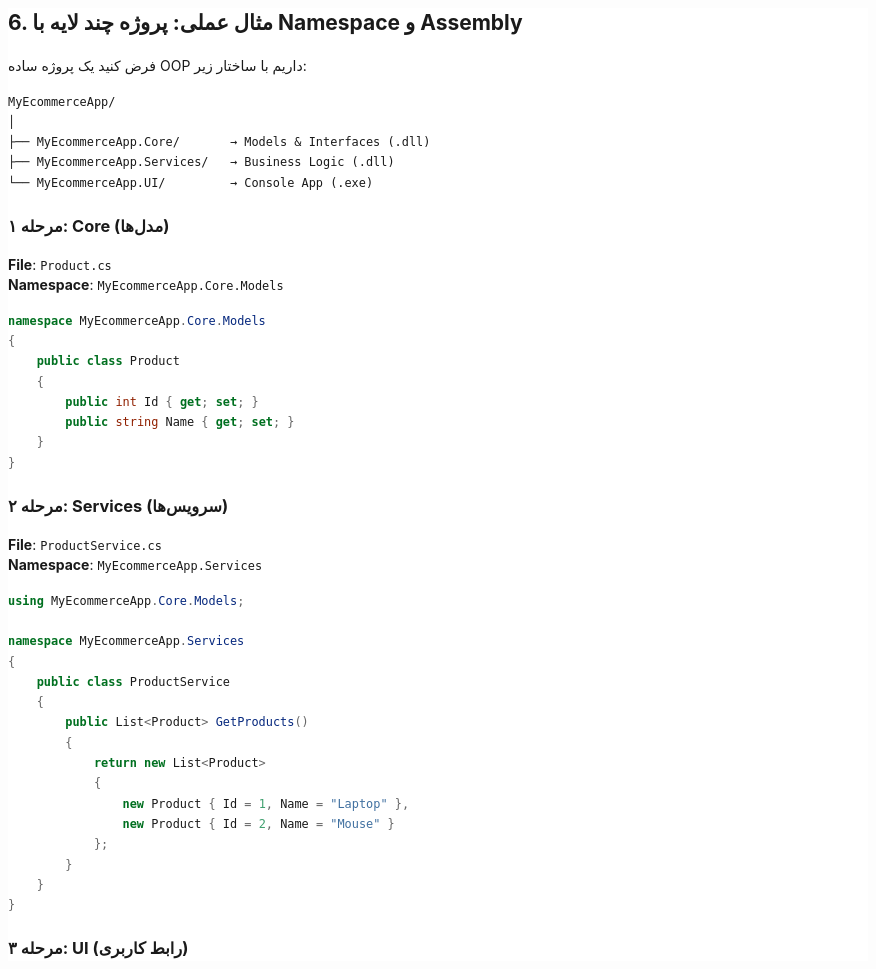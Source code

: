 
## 6. مثال عملی: پروژه چند لایه با Namespace و Assembly

فرض کنید یک پروژه ساده OOP داریم با ساختار زیر:

```
MyEcommerceApp/
│
├── MyEcommerceApp.Core/       → Models & Interfaces (.dll)
├── MyEcommerceApp.Services/   → Business Logic (.dll)
└── MyEcommerceApp.UI/         → Console App (.exe)
```

### مرحله ۱: Core (مدل‌ها)

**File**: `Product.cs`  
**Namespace**: `MyEcommerceApp.Core.Models`

```csharp
namespace MyEcommerceApp.Core.Models
{
    public class Product
    {
        public int Id { get; set; }
        public string Name { get; set; }
    }
}
```

### مرحله ۲: Services (سرویس‌ها)

**File**: `ProductService.cs`  
**Namespace**: `MyEcommerceApp.Services`

```csharp
using MyEcommerceApp.Core.Models;

namespace MyEcommerceApp.Services
{
    public class ProductService
    {
        public List<Product> GetProducts()
        {
            return new List<Product>
            {
                new Product { Id = 1, Name = "Laptop" },
                new Product { Id = 2, Name = "Mouse" }
            };
        }
    }
}
```

### مرحله ۳: UI (رابط کاربری)
